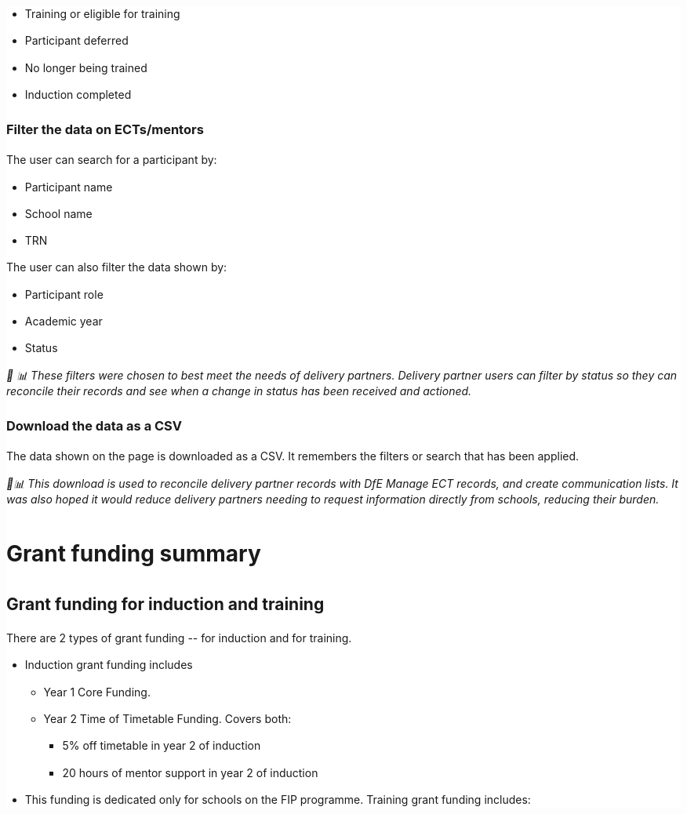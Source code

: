 -   Training or eligible for training

-   Participant deferred

-   No longer being trained

-   Induction completed

### **Filter the data on ECTs/mentors**

The user can search for a participant by:

-   Participant name

-   School name

-   TRN

The user can also filter the data shown by:

-   Participant role

-   Academic year

-   Status

*🙋 📊 These filters were chosen to best meet the needs of delivery
partners. Delivery partner users can filter by status so they can
reconcile their records and see when a change in status has been
received and actioned.*

### **Download the data as a CSV**

The data shown on the page is downloaded as a CSV. It remembers the
filters or search that has been applied.

*🙋📊 This download is used to reconcile delivery partner records with
DfE Manage ECT records, and create communication lists. It was also
hoped it would reduce delivery partners needing to request information
directly from schools, reducing their burden.*

# Grant funding summary

## Grant funding for induction and training

There are 2 types of grant funding -- for induction and for training.

-   Induction grant funding includes

    -   Year 1 Core Funding.

    -   Year 2 Time of Timetable Funding. Covers both:

        -   5% off timetable in year 2 of induction

        -   20 hours of mentor support in year 2 of induction

-   This funding is dedicated only for schools on the FIP programme.
    Training grant funding includes:
